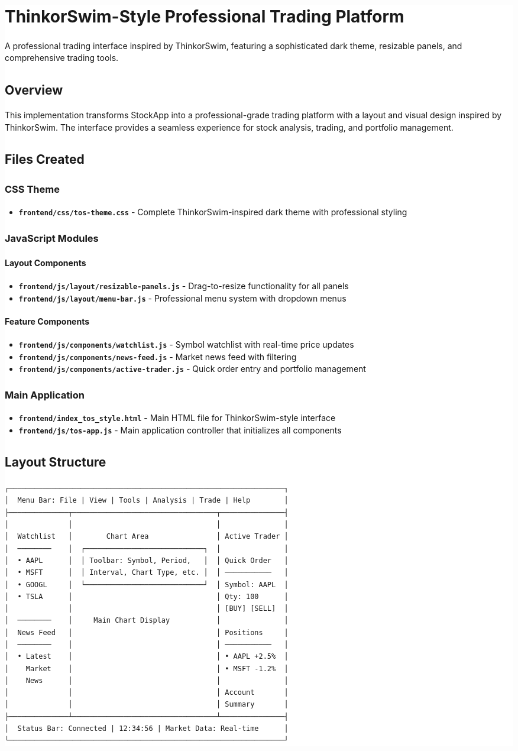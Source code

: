# ThinkorSwim-Style Professional Trading Platform

A professional trading interface inspired by ThinkorSwim, featuring a sophisticated dark theme, resizable panels, and comprehensive trading tools.

## Overview

This implementation transforms StockApp into a professional-grade trading platform with a layout and visual design inspired by ThinkorSwim. The interface provides a seamless experience for stock analysis, trading, and portfolio management.

## Files Created

### CSS Theme
- **`frontend/css/tos-theme.css`** - Complete ThinkorSwim-inspired dark theme with professional styling

### JavaScript Modules

#### Layout Components
- **`frontend/js/layout/resizable-panels.js`** - Drag-to-resize functionality for all panels
- **`frontend/js/layout/menu-bar.js`** - Professional menu system with dropdown menus

#### Feature Components
- **`frontend/js/components/watchlist.js`** - Symbol watchlist with real-time price updates
- **`frontend/js/components/news-feed.js`** - Market news feed with filtering
- **`frontend/js/components/active-trader.js`** - Quick order entry and portfolio management

### Main Application
- **`frontend/index_tos_style.html`** - Main HTML file for ThinkorSwim-style interface
- **`frontend/js/tos-app.js`** - Main application controller that initializes all components

## Layout Structure

```
┌─────────────────────────────────────────────────────────────────┐
│  Menu Bar: File | View | Tools | Analysis | Trade | Help        │
├──────────────┬──────────────────────────────────┬───────────────┤
│              │                                  │               │
│  Watchlist   │        Chart Area                │ Active Trader │
│  ────────    │  ┌────────────────────────────┐  │               │
│  • AAPL      │  │ Toolbar: Symbol, Period,   │  │ Quick Order   │
│  • MSFT      │  │ Interval, Chart Type, etc. │  │ ───────────   │
│  • GOOGL     │  └────────────────────────────┘  │ Symbol: AAPL  │
│  • TSLA      │                                  │ Qty: 100      │
│              │                                  │ [BUY] [SELL]  │
│  ────────    │     Main Chart Display           │               │
│  News Feed   │                                  │ Positions     │
│  ────────    │                                  │ ───────────   │
│  • Latest    │                                  │ • AAPL +2.5%  │
│    Market    │                                  │ • MSFT -1.2%  │
│    News      │                                  │               │
│              │                                  │ Account       │
│              │                                  │ Summary       │
├──────────────┴──────────────────────────────────┴───────────────┤
│  Status Bar: Connected | 12:34:56 | Market Data: Real-time      │
└─────────────────────────────────────────────────────────────────┘
```
